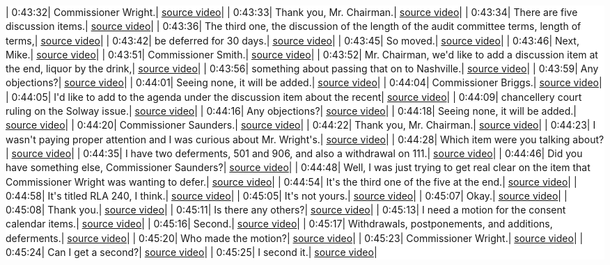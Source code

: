 | 0:43:32| Commissioner Wright.| [source video](https://archive.org/details/cocom090126?start=2612)|
| 0:43:33| Thank you, Mr. Chairman.| [source video](https://archive.org/details/cocom090126?start=2613)|
| 0:43:34| There are five discussion items.| [source video](https://archive.org/details/cocom090126?start=2614)|
| 0:43:36| The third one, the discussion of the length of the audit committee terms, length of terms,| [source video](https://archive.org/details/cocom090126?start=2616)|
| 0:43:42| be deferred for 30 days.| [source video](https://archive.org/details/cocom090126?start=2622)|
| 0:43:45| So moved.| [source video](https://archive.org/details/cocom090126?start=2625)|
| 0:43:46| Next, Mike.| [source video](https://archive.org/details/cocom090126?start=2626)|
| 0:43:51| Commissioner Smith.| [source video](https://archive.org/details/cocom090126?start=2631)|
| 0:43:52| Mr. Chairman, we'd like to add a discussion item at the end, liquor by the drink,| [source video](https://archive.org/details/cocom090126?start=2632)|
| 0:43:56| something about passing that on to Nashville.| [source video](https://archive.org/details/cocom090126?start=2636)|
| 0:43:59| Any objections?| [source video](https://archive.org/details/cocom090126?start=2639)|
| 0:44:01| Seeing none, it will be added.| [source video](https://archive.org/details/cocom090126?start=2641)|
| 0:44:04| Commissioner Briggs.| [source video](https://archive.org/details/cocom090126?start=2644)|
| 0:44:05| I'd like to add to the agenda under the discussion item about the recent| [source video](https://archive.org/details/cocom090126?start=2645)|
| 0:44:09| chancellery court ruling on the Solway issue.| [source video](https://archive.org/details/cocom090126?start=2649)|
| 0:44:16| Any objections?| [source video](https://archive.org/details/cocom090126?start=2656)|
| 0:44:18| Seeing none, it will be added.| [source video](https://archive.org/details/cocom090126?start=2658)|
| 0:44:20| Commissioner Saunders.| [source video](https://archive.org/details/cocom090126?start=2660)|
| 0:44:22| Thank you, Mr. Chairman.| [source video](https://archive.org/details/cocom090126?start=2662)|
| 0:44:23| I wasn't paying proper attention and I was curious about Mr. Wright's.| [source video](https://archive.org/details/cocom090126?start=2663)|
| 0:44:28| Which item were you talking about?| [source video](https://archive.org/details/cocom090126?start=2668)|
| 0:44:35| I have two deferments, 501 and 906, and also a withdrawal on 111.| [source video](https://archive.org/details/cocom090126?start=2675)|
| 0:44:46| Did you have something else, Commissioner Saunders?| [source video](https://archive.org/details/cocom090126?start=2686)|
| 0:44:48| Well, I was just trying to get real clear on the item that Commissioner Wright was wanting to defer.| [source video](https://archive.org/details/cocom090126?start=2688)|
| 0:44:54| It's the third one of the five at the end.| [source video](https://archive.org/details/cocom090126?start=2694)|
| 0:44:58| It's titled RLA 240, I think.| [source video](https://archive.org/details/cocom090126?start=2698)|
| 0:45:05| It's not yours.| [source video](https://archive.org/details/cocom090126?start=2705)|
| 0:45:07| Okay.| [source video](https://archive.org/details/cocom090126?start=2707)|
| 0:45:08| Thank you.| [source video](https://archive.org/details/cocom090126?start=2708)|
| 0:45:11| Is there any others?| [source video](https://archive.org/details/cocom090126?start=2711)|
| 0:45:13| I need a motion for the consent calendar items.| [source video](https://archive.org/details/cocom090126?start=2713)|
| 0:45:16| Second.| [source video](https://archive.org/details/cocom090126?start=2716)|
| 0:45:17| Withdrawals, postponements, and additions, deferments.| [source video](https://archive.org/details/cocom090126?start=2717)|
| 0:45:20| Who made the motion?| [source video](https://archive.org/details/cocom090126?start=2720)|
| 0:45:23| Commissioner Wright.| [source video](https://archive.org/details/cocom090126?start=2723)|
| 0:45:24| Can I get a second?| [source video](https://archive.org/details/cocom090126?start=2724)|
| 0:45:25| I second it.| [source video](https://archive.org/details/cocom090126?start=2725)|